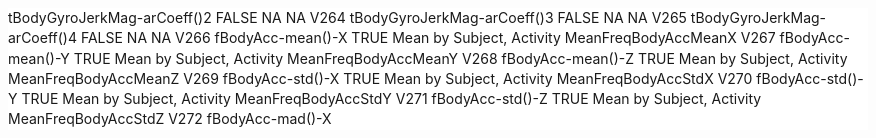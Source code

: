 <td align="left">tBodyGyroJerkMag-arCoeff()2</td>
<td align="left">FALSE</td>
<td align="left">NA</td>
<td align="left">NA</td>
</tr>
<tr class="even">
<td align="left">V264</td>
<td align="left">tBodyGyroJerkMag-arCoeff()3</td>
<td align="left">FALSE</td>
<td align="left">NA</td>
<td align="left">NA</td>
</tr>
<tr class="odd">
<td align="left">V265</td>
<td align="left">tBodyGyroJerkMag-arCoeff()4</td>
<td align="left">FALSE</td>
<td align="left">NA</td>
<td align="left">NA</td>
</tr>
<tr class="even">
<td align="left">V266</td>
<td align="left">fBodyAcc-mean()-X</td>
<td align="left">TRUE</td>
<td align="left">Mean by Subject, Activity</td>
<td align="left">MeanFreqBodyAccMeanX</td>
</tr>
<tr class="odd">
<td align="left">V267</td>
<td align="left">fBodyAcc-mean()-Y</td>
<td align="left">TRUE</td>
<td align="left">Mean by Subject, Activity</td>
<td align="left">MeanFreqBodyAccMeanY</td>
</tr>
<tr class="even">
<td align="left">V268</td>
<td align="left">fBodyAcc-mean()-Z</td>
<td align="left">TRUE</td>
<td align="left">Mean by Subject, Activity</td>
<td align="left">MeanFreqBodyAccMeanZ</td>
</tr>
<tr class="odd">
<td align="left">V269</td>
<td align="left">fBodyAcc-std()-X</td>
<td align="left">TRUE</td>
<td align="left">Mean by Subject, Activity</td>
<td align="left">MeanFreqBodyAccStdX</td>
</tr>
<tr class="even">
<td align="left">V270</td>
<td align="left">fBodyAcc-std()-Y</td>
<td align="left">TRUE</td>
<td align="left">Mean by Subject, Activity</td>
<td align="left">MeanFreqBodyAccStdY</td>
</tr>
<tr class="odd">
<td align="left">V271</td>
<td align="left">fBodyAcc-std()-Z</td>
<td align="left">TRUE</td>
<td align="left">Mean by Subject, Activity</td>
<td align="left">MeanFreqBodyAccStdZ</td>
</tr>
<tr class="even">
<td align="left">V272</td>
<td align="left">fBodyAcc-mad()-X</td>